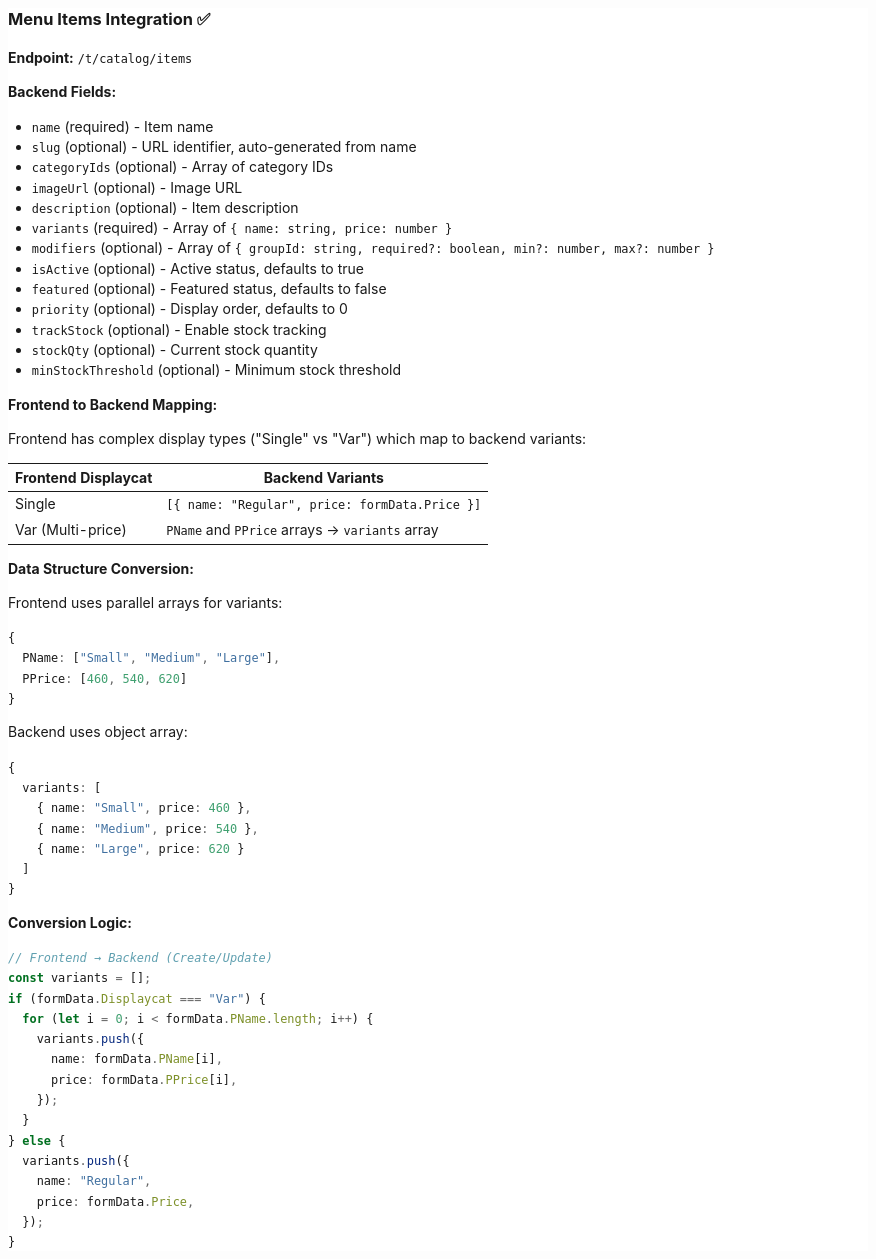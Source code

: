 ### Menu Items Integration ✅
**Endpoint:** `/t/catalog/items`

**Backend Fields:**
- `name` (required) - Item name
- `slug` (optional) - URL identifier, auto-generated from name
- `categoryIds` (optional) - Array of category IDs
- `imageUrl` (optional) - Image URL
- `description` (optional) - Item description
- `variants` (required) - Array of `{ name: string, price: number }`
- `modifiers` (optional) - Array of `{ groupId: string, required?: boolean, min?: number, max?: number }`
- `isActive` (optional) - Active status, defaults to true
- `featured` (optional) - Featured status, defaults to false
- `priority` (optional) - Display order, defaults to 0
- `trackStock` (optional) - Enable stock tracking
- `stockQty` (optional) - Current stock quantity
- `minStockThreshold` (optional) - Minimum stock threshold

**Frontend to Backend Mapping:**

Frontend has complex display types ("Single" vs "Var") which map to backend variants:

| Frontend Displaycat | Backend Variants |
|-------------------|------------------|
| Single | `[{ name: "Regular", price: formData.Price }]` |
| Var (Multi-price) | `PName` and `PPrice` arrays → `variants` array |

**Data Structure Conversion:**

Frontend uses parallel arrays for variants:
```typescript
{
  PName: ["Small", "Medium", "Large"],
  PPrice: [460, 540, 620]
}
```

Backend uses object array:
```typescript
{
  variants: [
    { name: "Small", price: 460 },
    { name: "Medium", price: 540 },
    { name: "Large", price: 620 }
  ]
}
```

**Conversion Logic:**
```typescript
// Frontend → Backend (Create/Update)
const variants = [];
if (formData.Displaycat === "Var") {
  for (let i = 0; i < formData.PName.length; i++) {
    variants.push({
      name: formData.PName[i],
      price: formData.PPrice[i],
    });
  }
} else {
  variants.push({
    name: "Regular",
    price: formData.Price,
  });
}
```